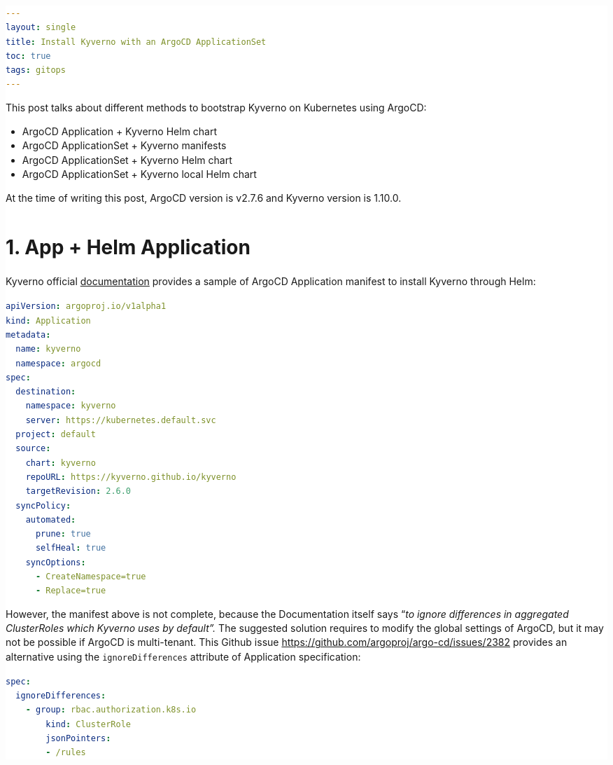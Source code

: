 ```yaml
---
layout: single
title: Install Kyverno with an ArgoCD ApplicationSet
toc: true
tags: gitops
---
```

This post talks about different methods to bootstrap Kyverno on Kubernetes using ArgoCD:

- ArgoCD Application + Kyverno Helm chart
- ArgoCD ApplicationSet + Kyverno manifests
- ArgoCD ApplicationSet + Kyverno Helm chart
- ArgoCD ApplicationSet + Kyverno local Helm chart

At the time of writing this post, ArgoCD version is v2.7.6 and Kyverno version is 1.10.0.

# 1. App + Helm Application

Kyverno official [documentation](https://main.kyverno.io/docs/installation/platform-notes/#notes-for-argocd-users) provides a sample of ArgoCD Application manifest to install Kyverno through Helm:

```yaml
apiVersion: argoproj.io/v1alpha1
kind: Application
metadata:
  name: kyverno
  namespace: argocd
spec:
  destination:
    namespace: kyverno
    server: https://kubernetes.default.svc
  project: default
  source:
    chart: kyverno
    repoURL: https://kyverno.github.io/kyverno
    targetRevision: 2.6.0
  syncPolicy:
    automated:
      prune: true
      selfHeal: true
    syncOptions:
      - CreateNamespace=true
      - Replace=true
```

However, the manifest above is not complete, because the Documentation itself says “*to ignore differences in aggregated ClusterRoles which Kyverno uses by default”.* The suggested solution requires to modify the global settings of ArgoCD, but it may not be possible if ArgoCD is multi-tenant. This Github issue https://github.com/argoproj/argo-cd/issues/2382 provides an alternative using the `ignoreDifferences` attribute of Application specification:

```yaml
spec:
  ignoreDifferences:
	- group: rbac.authorization.k8s.io
	    kind: ClusterRole
	    jsonPointers:
	    - /rules
```
